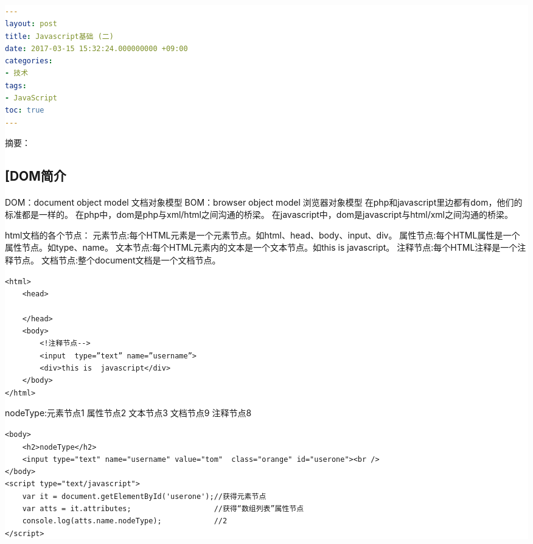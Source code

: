 ```yaml
---
layout: post
title: Javascript基础 (二)
date: 2017-03-15 15:32:24.000000000 +09:00
categories:
- 技术
tags:
- JavaScript
toc: true
---
```

摘要：


## [<span id="1">DOM简介

DOM：document  object  model  文档对象模型
BOM：browser   object  model  浏览器对象模型
在php和javascript里边都有dom，他们的标准都是一样的。
在php中，dom是php与xml/html之间沟通的桥梁。
在javascript中，dom是javascript与html/xml之间沟通的桥梁。

html文档的各个节点：
元素节点:每个HTML元素是一个元素节点。如html、head、body、input、div。
属性节点:每个HTML属性是一个属性节点。如type、name。
文本节点:每个HTML元素内的文本是一个文本节点。如this is  javascript。
注释节点:每个HTML注释是一个注释节点。
文档节点:整个document文档是一个文档节点。

```
<html>
    <head>

    </head>
    <body>
        <!注释节点-->
        <input  type=”text” name=”username”>
        <div>this is  javascript</div>
    </body>
</html>
```

nodeType:元素节点1   属性节点2  文本节点3  文档节点9  注释节点8

```
<body>
    <h2>nodeType</h2>
    <input type="text" name="username" value="tom"  class="orange" id="userone"><br />
</body>
<script type="text/javascript">
    var it = document.getElementById('userone');//获得元素节点
    var atts = it.attributes;                   //获得“数组列表”属性节点
    console.log(atts.name.nodeType);            //2
</script>
```
